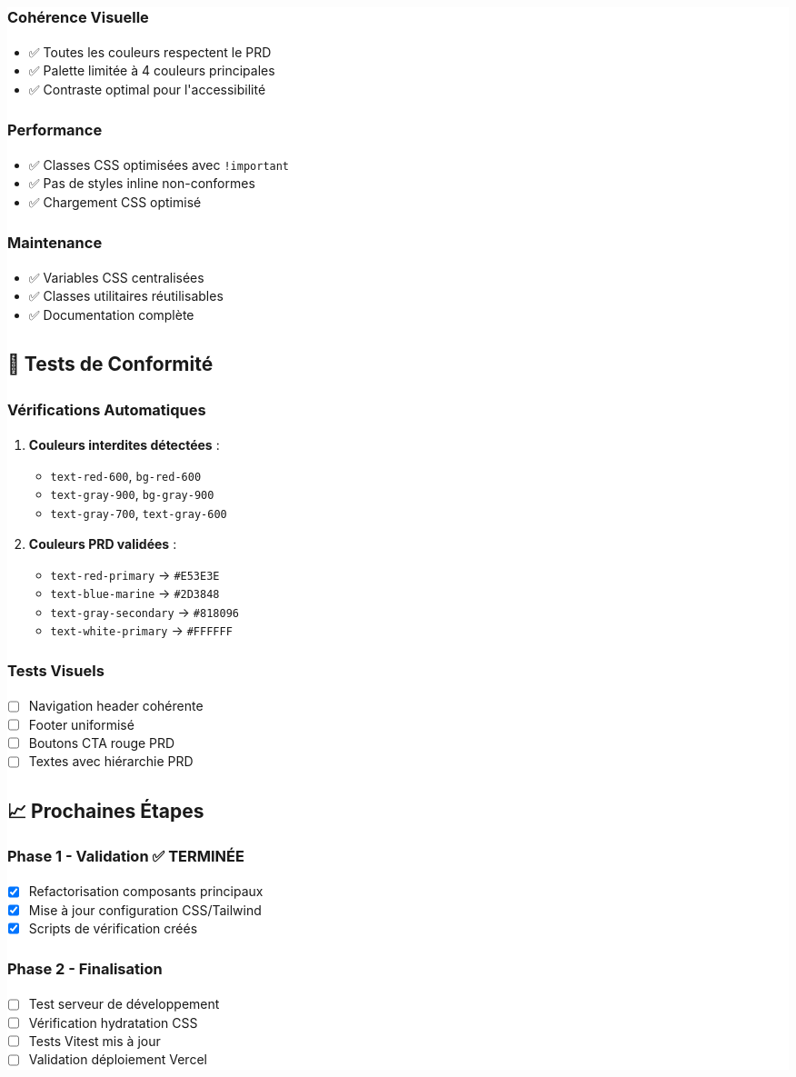### Cohérence Visuelle
- ✅ Toutes les couleurs respectent le PRD
- ✅ Palette limitée à 4 couleurs principales
- ✅ Contraste optimal pour l'accessibilité

### Performance
- ✅ Classes CSS optimisées avec `!important`
- ✅ Pas de styles inline non-conformes
- ✅ Chargement CSS optimisé

### Maintenance
- ✅ Variables CSS centralisées
- ✅ Classes utilitaires réutilisables
- ✅ Documentation complète

## 🧪 Tests de Conformité

### Vérifications Automatiques
1. **Couleurs interdites détectées** :
   - `text-red-600`, `bg-red-600`
   - `text-gray-900`, `bg-gray-900`
   - `text-gray-700`, `text-gray-600`

2. **Couleurs PRD validées** :
   - `text-red-primary` → `#E53E3E`
   - `text-blue-marine` → `#2D3848`
   - `text-gray-secondary` → `#818096`
   - `text-white-primary` → `#FFFFFF`

### Tests Visuels
- [ ] Navigation header cohérente
- [ ] Footer uniformisé
- [ ] Boutons CTA rouge PRD
- [ ] Textes avec hiérarchie PRD

## 📈 Prochaines Étapes

### Phase 1 - Validation ✅ TERMINÉE
- [x] Refactorisation composants principaux
- [x] Mise à jour configuration CSS/Tailwind
- [x] Scripts de vérification créés

### Phase 2 - Finalisation
- [ ] Test serveur de développement
- [ ] Vérification hydratation CSS
- [ ] Tests Vitest mis à jour
- [ ] Validation déploiement Vercel
